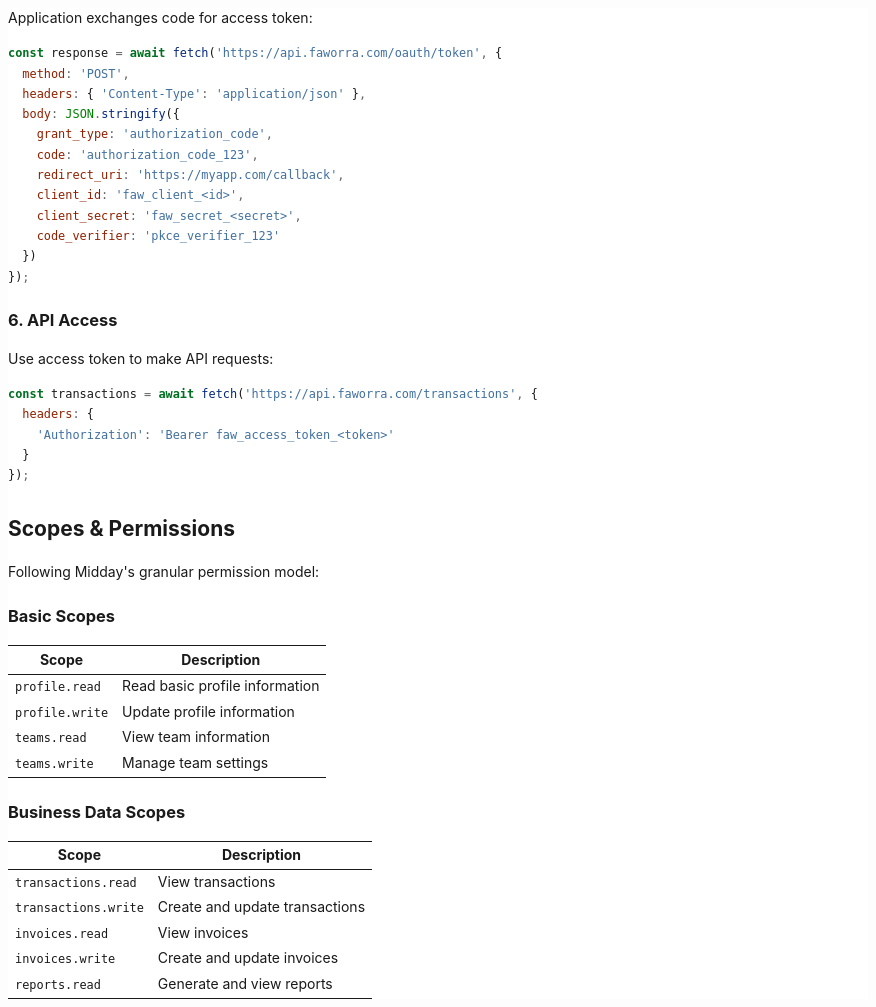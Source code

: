 Application exchanges code for access token:

```javascript
const response = await fetch('https://api.faworra.com/oauth/token', {
  method: 'POST',
  headers: { 'Content-Type': 'application/json' },
  body: JSON.stringify({
    grant_type: 'authorization_code',
    code: 'authorization_code_123',
    redirect_uri: 'https://myapp.com/callback',
    client_id: 'faw_client_<id>',
    client_secret: 'faw_secret_<secret>',
    code_verifier: 'pkce_verifier_123'
  })
});
```

### 6. API Access

Use access token to make API requests:

```javascript
const transactions = await fetch('https://api.faworra.com/transactions', {
  headers: {
    'Authorization': 'Bearer faw_access_token_<token>'
  }
});
```

## Scopes & Permissions

Following Midday's granular permission model:

### Basic Scopes

| Scope | Description |
|-------|-------------|
| `profile.read` | Read basic profile information |
| `profile.write` | Update profile information |
| `teams.read` | View team information |
| `teams.write` | Manage team settings |

### Business Data Scopes

| Scope | Description |
|-------|-------------|
| `transactions.read` | View transactions |
| `transactions.write` | Create and update transactions |
| `invoices.read` | View invoices |
| `invoices.write` | Create and update invoices |
| `reports.read` | Generate and view reports |
